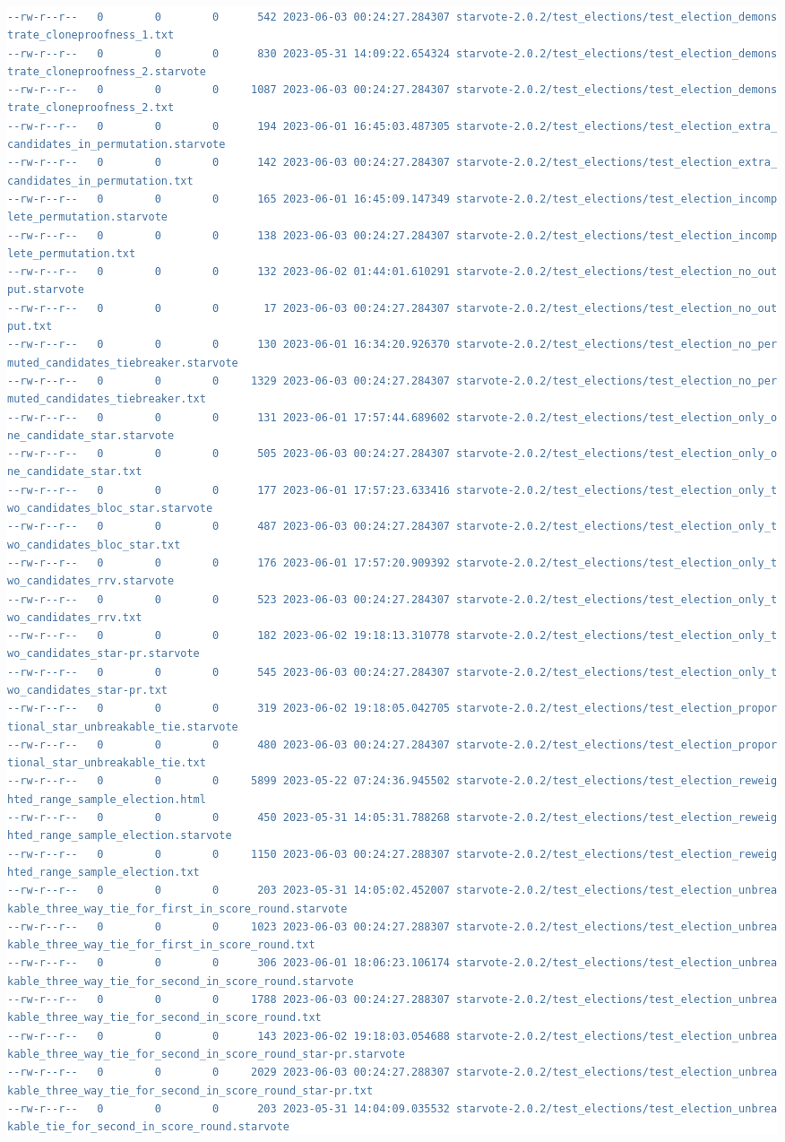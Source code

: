```diff
--rw-r--r--   0        0        0      542 2023-06-03 00:24:27.284307 starvote-2.0.2/test_elections/test_election_demonstrate_cloneproofness_1.txt
--rw-r--r--   0        0        0      830 2023-05-31 14:09:22.654324 starvote-2.0.2/test_elections/test_election_demonstrate_cloneproofness_2.starvote
--rw-r--r--   0        0        0     1087 2023-06-03 00:24:27.284307 starvote-2.0.2/test_elections/test_election_demonstrate_cloneproofness_2.txt
--rw-r--r--   0        0        0      194 2023-06-01 16:45:03.487305 starvote-2.0.2/test_elections/test_election_extra_candidates_in_permutation.starvote
--rw-r--r--   0        0        0      142 2023-06-03 00:24:27.284307 starvote-2.0.2/test_elections/test_election_extra_candidates_in_permutation.txt
--rw-r--r--   0        0        0      165 2023-06-01 16:45:09.147349 starvote-2.0.2/test_elections/test_election_incomplete_permutation.starvote
--rw-r--r--   0        0        0      138 2023-06-03 00:24:27.284307 starvote-2.0.2/test_elections/test_election_incomplete_permutation.txt
--rw-r--r--   0        0        0      132 2023-06-02 01:44:01.610291 starvote-2.0.2/test_elections/test_election_no_output.starvote
--rw-r--r--   0        0        0       17 2023-06-03 00:24:27.284307 starvote-2.0.2/test_elections/test_election_no_output.txt
--rw-r--r--   0        0        0      130 2023-06-01 16:34:20.926370 starvote-2.0.2/test_elections/test_election_no_permuted_candidates_tiebreaker.starvote
--rw-r--r--   0        0        0     1329 2023-06-03 00:24:27.284307 starvote-2.0.2/test_elections/test_election_no_permuted_candidates_tiebreaker.txt
--rw-r--r--   0        0        0      131 2023-06-01 17:57:44.689602 starvote-2.0.2/test_elections/test_election_only_one_candidate_star.starvote
--rw-r--r--   0        0        0      505 2023-06-03 00:24:27.284307 starvote-2.0.2/test_elections/test_election_only_one_candidate_star.txt
--rw-r--r--   0        0        0      177 2023-06-01 17:57:23.633416 starvote-2.0.2/test_elections/test_election_only_two_candidates_bloc_star.starvote
--rw-r--r--   0        0        0      487 2023-06-03 00:24:27.284307 starvote-2.0.2/test_elections/test_election_only_two_candidates_bloc_star.txt
--rw-r--r--   0        0        0      176 2023-06-01 17:57:20.909392 starvote-2.0.2/test_elections/test_election_only_two_candidates_rrv.starvote
--rw-r--r--   0        0        0      523 2023-06-03 00:24:27.284307 starvote-2.0.2/test_elections/test_election_only_two_candidates_rrv.txt
--rw-r--r--   0        0        0      182 2023-06-02 19:18:13.310778 starvote-2.0.2/test_elections/test_election_only_two_candidates_star-pr.starvote
--rw-r--r--   0        0        0      545 2023-06-03 00:24:27.284307 starvote-2.0.2/test_elections/test_election_only_two_candidates_star-pr.txt
--rw-r--r--   0        0        0      319 2023-06-02 19:18:05.042705 starvote-2.0.2/test_elections/test_election_proportional_star_unbreakable_tie.starvote
--rw-r--r--   0        0        0      480 2023-06-03 00:24:27.284307 starvote-2.0.2/test_elections/test_election_proportional_star_unbreakable_tie.txt
--rw-r--r--   0        0        0     5899 2023-05-22 07:24:36.945502 starvote-2.0.2/test_elections/test_election_reweighted_range_sample_election.html
--rw-r--r--   0        0        0      450 2023-05-31 14:05:31.788268 starvote-2.0.2/test_elections/test_election_reweighted_range_sample_election.starvote
--rw-r--r--   0        0        0     1150 2023-06-03 00:24:27.288307 starvote-2.0.2/test_elections/test_election_reweighted_range_sample_election.txt
--rw-r--r--   0        0        0      203 2023-05-31 14:05:02.452007 starvote-2.0.2/test_elections/test_election_unbreakable_three_way_tie_for_first_in_score_round.starvote
--rw-r--r--   0        0        0     1023 2023-06-03 00:24:27.288307 starvote-2.0.2/test_elections/test_election_unbreakable_three_way_tie_for_first_in_score_round.txt
--rw-r--r--   0        0        0      306 2023-06-01 18:06:23.106174 starvote-2.0.2/test_elections/test_election_unbreakable_three_way_tie_for_second_in_score_round.starvote
--rw-r--r--   0        0        0     1788 2023-06-03 00:24:27.288307 starvote-2.0.2/test_elections/test_election_unbreakable_three_way_tie_for_second_in_score_round.txt
--rw-r--r--   0        0        0      143 2023-06-02 19:18:03.054688 starvote-2.0.2/test_elections/test_election_unbreakable_three_way_tie_for_second_in_score_round_star-pr.starvote
--rw-r--r--   0        0        0     2029 2023-06-03 00:24:27.288307 starvote-2.0.2/test_elections/test_election_unbreakable_three_way_tie_for_second_in_score_round_star-pr.txt
--rw-r--r--   0        0        0      203 2023-05-31 14:04:09.035532 starvote-2.0.2/test_elections/test_election_unbreakable_tie_for_second_in_score_round.starvote
```